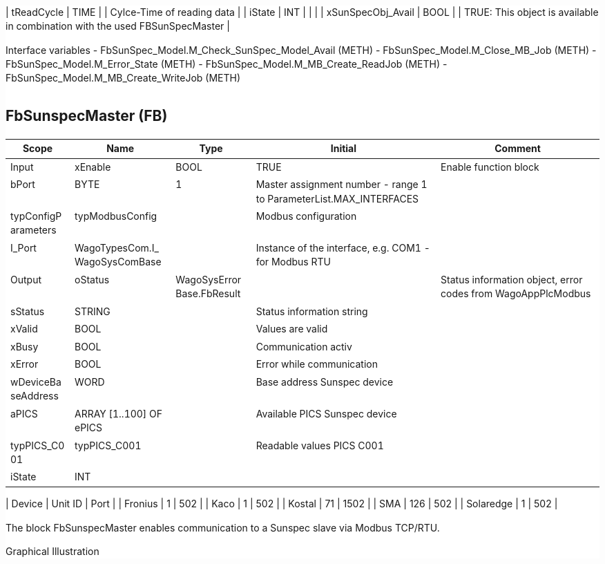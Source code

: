 | tReadCycle | TIME |  | Cylce-Time of reading data |
| iState | INT |  |  |
| xSunSpecObj_Avail | BOOL |  | TRUE: This object is available in combination with the used FBSunSpecMaster |

Interface variables - FbSunSpec_Model.M_Check_SunSpec_Model_Avail (METH) - FbSunSpec_Model.M_Close_MB_Job (METH) - FbSunSpec_Model.M_Error_State (METH) - FbSunSpec_Model.M_MB_Create_ReadJob (METH) - FbSunSpec_Model.M_MB_Create_WriteJob (METH)

## FbSunspecMaster (FB)


| Scope | Name | Type | Initial | Comment |
| --- | --- | --- | --- | --- |
| Input | xEnable | BOOL | TRUE | Enable function block |
| bPort | BYTE | 1 | Master assignment number - range 1 to ParameterList.MAX_INTERFACES |
| typConfigParameters | typModbusConfig |  | Modbus configuration |
| I_Port | WagoTypesCom.I_WagoSysComBase |  | Instance of the interface, e.g. COM1 - for Modbus RTU |
| Output | oStatus | WagoSysErrorBase.FbResult |  | Status information object, error codes from WagoAppPlcModbus |
| sStatus | STRING |  | Status information string |
| xValid | BOOL |  | Values are valid |
| xBusy | BOOL |  | Communication activ |
| xError | BOOL |  | Error while communication |
| wDeviceBaseAddress | WORD |  | Base address Sunspec device |
| aPICS | ARRAY [1..100] OF ePICS |  | Available PICS Sunspec device |
| typPICS_C001 | typPICS_C001 |  | Readable values PICS C001 |
| iState | INT |  |  |

| Device | Unit ID | Port |
| Fronius | 1 | 502 |
| Kaco | 1 | 502 |
| Kostal | 71 | 1502 |
| SMA | 126 | 502 |
| Solaredge | 1 | 502 |

The block FbSunspecMaster enables communication to a Sunspec slave via Modbus TCP/RTU.

Graphical Illustration
